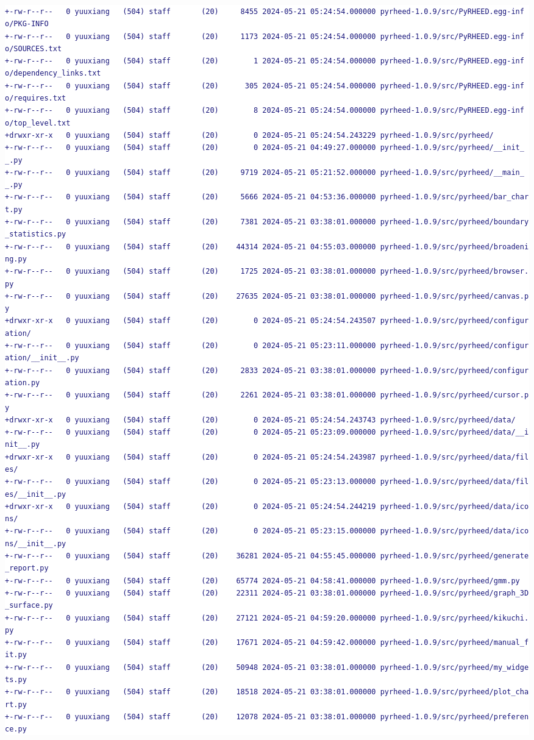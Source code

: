 ```diff
+-rw-r--r--   0 yuuxiang   (504) staff       (20)     8455 2024-05-21 05:24:54.000000 pyrheed-1.0.9/src/PyRHEED.egg-info/PKG-INFO
+-rw-r--r--   0 yuuxiang   (504) staff       (20)     1173 2024-05-21 05:24:54.000000 pyrheed-1.0.9/src/PyRHEED.egg-info/SOURCES.txt
+-rw-r--r--   0 yuuxiang   (504) staff       (20)        1 2024-05-21 05:24:54.000000 pyrheed-1.0.9/src/PyRHEED.egg-info/dependency_links.txt
+-rw-r--r--   0 yuuxiang   (504) staff       (20)      305 2024-05-21 05:24:54.000000 pyrheed-1.0.9/src/PyRHEED.egg-info/requires.txt
+-rw-r--r--   0 yuuxiang   (504) staff       (20)        8 2024-05-21 05:24:54.000000 pyrheed-1.0.9/src/PyRHEED.egg-info/top_level.txt
+drwxr-xr-x   0 yuuxiang   (504) staff       (20)        0 2024-05-21 05:24:54.243229 pyrheed-1.0.9/src/pyrheed/
+-rw-r--r--   0 yuuxiang   (504) staff       (20)        0 2024-05-21 04:49:27.000000 pyrheed-1.0.9/src/pyrheed/__init__.py
+-rw-r--r--   0 yuuxiang   (504) staff       (20)     9719 2024-05-21 05:21:52.000000 pyrheed-1.0.9/src/pyrheed/__main__.py
+-rw-r--r--   0 yuuxiang   (504) staff       (20)     5666 2024-05-21 04:53:36.000000 pyrheed-1.0.9/src/pyrheed/bar_chart.py
+-rw-r--r--   0 yuuxiang   (504) staff       (20)     7381 2024-05-21 03:38:01.000000 pyrheed-1.0.9/src/pyrheed/boundary_statistics.py
+-rw-r--r--   0 yuuxiang   (504) staff       (20)    44314 2024-05-21 04:55:03.000000 pyrheed-1.0.9/src/pyrheed/broadening.py
+-rw-r--r--   0 yuuxiang   (504) staff       (20)     1725 2024-05-21 03:38:01.000000 pyrheed-1.0.9/src/pyrheed/browser.py
+-rw-r--r--   0 yuuxiang   (504) staff       (20)    27635 2024-05-21 03:38:01.000000 pyrheed-1.0.9/src/pyrheed/canvas.py
+drwxr-xr-x   0 yuuxiang   (504) staff       (20)        0 2024-05-21 05:24:54.243507 pyrheed-1.0.9/src/pyrheed/configuration/
+-rw-r--r--   0 yuuxiang   (504) staff       (20)        0 2024-05-21 05:23:11.000000 pyrheed-1.0.9/src/pyrheed/configuration/__init__.py
+-rw-r--r--   0 yuuxiang   (504) staff       (20)     2833 2024-05-21 03:38:01.000000 pyrheed-1.0.9/src/pyrheed/configuration.py
+-rw-r--r--   0 yuuxiang   (504) staff       (20)     2261 2024-05-21 03:38:01.000000 pyrheed-1.0.9/src/pyrheed/cursor.py
+drwxr-xr-x   0 yuuxiang   (504) staff       (20)        0 2024-05-21 05:24:54.243743 pyrheed-1.0.9/src/pyrheed/data/
+-rw-r--r--   0 yuuxiang   (504) staff       (20)        0 2024-05-21 05:23:09.000000 pyrheed-1.0.9/src/pyrheed/data/__init__.py
+drwxr-xr-x   0 yuuxiang   (504) staff       (20)        0 2024-05-21 05:24:54.243987 pyrheed-1.0.9/src/pyrheed/data/files/
+-rw-r--r--   0 yuuxiang   (504) staff       (20)        0 2024-05-21 05:23:13.000000 pyrheed-1.0.9/src/pyrheed/data/files/__init__.py
+drwxr-xr-x   0 yuuxiang   (504) staff       (20)        0 2024-05-21 05:24:54.244219 pyrheed-1.0.9/src/pyrheed/data/icons/
+-rw-r--r--   0 yuuxiang   (504) staff       (20)        0 2024-05-21 05:23:15.000000 pyrheed-1.0.9/src/pyrheed/data/icons/__init__.py
+-rw-r--r--   0 yuuxiang   (504) staff       (20)    36281 2024-05-21 04:55:45.000000 pyrheed-1.0.9/src/pyrheed/generate_report.py
+-rw-r--r--   0 yuuxiang   (504) staff       (20)    65774 2024-05-21 04:58:41.000000 pyrheed-1.0.9/src/pyrheed/gmm.py
+-rw-r--r--   0 yuuxiang   (504) staff       (20)    22311 2024-05-21 03:38:01.000000 pyrheed-1.0.9/src/pyrheed/graph_3D_surface.py
+-rw-r--r--   0 yuuxiang   (504) staff       (20)    27121 2024-05-21 04:59:20.000000 pyrheed-1.0.9/src/pyrheed/kikuchi.py
+-rw-r--r--   0 yuuxiang   (504) staff       (20)    17671 2024-05-21 04:59:42.000000 pyrheed-1.0.9/src/pyrheed/manual_fit.py
+-rw-r--r--   0 yuuxiang   (504) staff       (20)    50948 2024-05-21 03:38:01.000000 pyrheed-1.0.9/src/pyrheed/my_widgets.py
+-rw-r--r--   0 yuuxiang   (504) staff       (20)    18518 2024-05-21 03:38:01.000000 pyrheed-1.0.9/src/pyrheed/plot_chart.py
+-rw-r--r--   0 yuuxiang   (504) staff       (20)    12078 2024-05-21 03:38:01.000000 pyrheed-1.0.9/src/pyrheed/preference.py
```